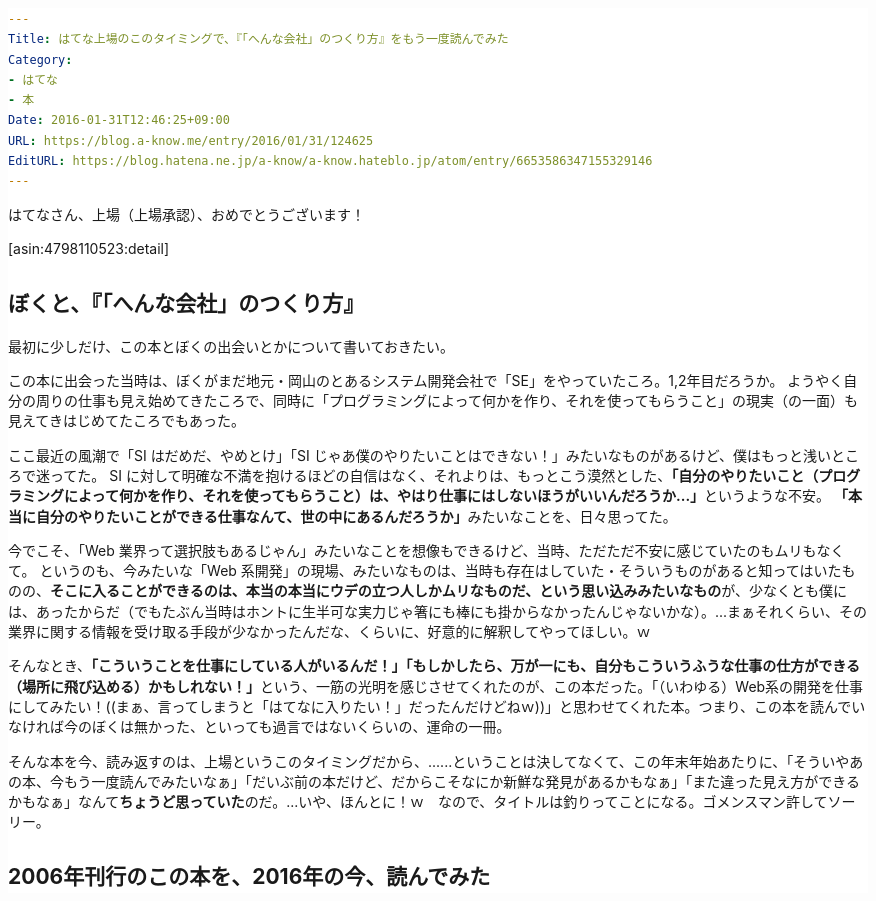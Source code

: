 ```yaml
---
Title: はてな上場のこのタイミングで、『「へんな会社」のつくり方』をもう一度読んでみた
Category:
- はてな
- 本
Date: 2016-01-31T12:46:25+09:00
URL: https://blog.a-know.me/entry/2016/01/31/124625
EditURL: https://blog.hatena.ne.jp/a-know/a-know.hateblo.jp/atom/entry/6653586347155329146
---
```


はてなさん、上場（上場承認）、おめでとうございます！




[asin:4798110523:detail]




## ぼくと、『「へんな会社」のつくり方』


最初に少しだけ、この本とぼくの出会いとかについて書いておきたい。









この本に出会った当時は、ぼくがまだ地元・岡山のとあるシステム開発会社で「SE」をやっていたころ。1,2年目だろうか。
ようやく自分の周りの仕事も見え始めてきたころで、同時に「プログラミングによって何かを作り、それを使ってもらうこと」の現実（の一面）も見えてきはじめてたころでもあった。


ここ最近の風潮で「SI はだめだ、やめとけ」「SI じゃあ僕のやりたいことはできない！」みたいなものがあるけど、僕はもっと浅いところで迷ってた。
SI に対して明確な不満を抱けるほどの自信はなく、それよりは、もっとこう漠然とした、<b>「自分のやりたいこと（プログラミングによって何かを作り、それを使ってもらうこと）は、やはり仕事にはしないほうがいいんだろうか...」</b>というような不安。
<b>「本当に自分のやりたいことができる仕事なんて、世の中にあるんだろうか」</b>みたいなことを、日々思ってた。


今でこそ、「Web 業界って選択肢もあるじゃん」みたいなことを想像もできるけど、当時、ただただ不安に感じていたのもムリもなくて。
というのも、今みたいな「Web 系開発」の現場、みたいなものは、当時も存在はしていた・そういうものがあると知ってはいたものの、<b>そこに入ることができるのは、本当の本当にウデの立つ人しかムリなものだ、という思い込みみたいなもの</b>が、少なくとも僕には、あったからだ（でもたぶん当時はホントに生半可な実力じゃ箸にも棒にも掛からなかったんじゃないかな）。...まぁそれくらい、その業界に関する情報を受け取る手段が少なかったんだな、くらいに、好意的に解釈してやってほしい。ｗ


そんなとき、<b>「こういうことを仕事にしている人がいるんだ！」「もしかしたら、万が一にも、自分もこういうふうな仕事の仕方ができる（場所に飛び込める）かもしれない！」</b>という、一筋の光明を感じさせてくれたのが、この本だった。「（いわゆる）Web系の開発を仕事にしてみたい！((まぁ、言ってしまうと「はてなに入りたい！」だったんだけどねｗ))」と思わせてくれた本。つまり、この本を読んでいなければ今のぼくは無かった、といっても過言ではないくらいの、運命の一冊。


そんな本を今、読み返すのは、上場というこのタイミングだから、......ということは決してなくて、この年末年始あたりに、「そういやあの本、今もう一度読んでみたいなぁ」「だいぶ前の本だけど、だからこそなにか新鮮な発見があるかもなぁ」「また違った見え方ができるかもなぁ」なんて<b>ちょうど思っていた</b>のだ。...いや、ほんとに！ｗ　なので、タイトルは釣りってことになる。ゴメンスマン許してソーリー。


## 2006年刊行のこの本を、2016年の今、読んでみた
